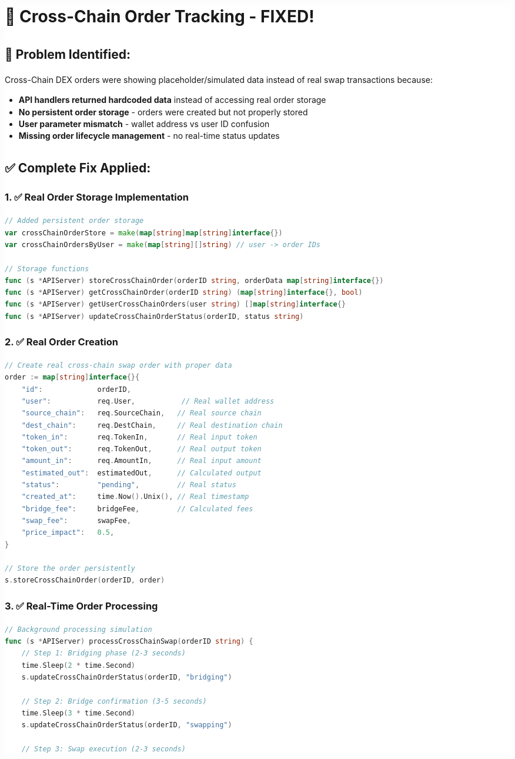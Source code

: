 # 🔧 Cross-Chain Order Tracking - FIXED!

## 🚨 **Problem Identified:**
Cross-Chain DEX orders were showing placeholder/simulated data instead of real swap transactions because:
- **API handlers returned hardcoded data** instead of accessing real order storage
- **No persistent order storage** - orders were created but not properly stored
- **User parameter mismatch** - wallet address vs user ID confusion
- **Missing order lifecycle management** - no real-time status updates

## ✅ **Complete Fix Applied:**

### **1. ✅ Real Order Storage Implementation**
```go
// Added persistent order storage
var crossChainOrderStore = make(map[string]map[string]interface{})
var crossChainOrdersByUser = make(map[string][]string) // user -> order IDs

// Storage functions
func (s *APIServer) storeCrossChainOrder(orderID string, orderData map[string]interface{})
func (s *APIServer) getCrossChainOrder(orderID string) (map[string]interface{}, bool)
func (s *APIServer) getUserCrossChainOrders(user string) []map[string]interface{}
func (s *APIServer) updateCrossChainOrderStatus(orderID, status string)
```

### **2. ✅ Real Order Creation**
```go
// Create real cross-chain swap order with proper data
order := map[string]interface{}{
    "id":             orderID,
    "user":           req.User,           // Real wallet address
    "source_chain":   req.SourceChain,   // Real source chain
    "dest_chain":     req.DestChain,     // Real destination chain
    "token_in":       req.TokenIn,       // Real input token
    "token_out":      req.TokenOut,      // Real output token
    "amount_in":      req.AmountIn,      // Real input amount
    "estimated_out":  estimatedOut,      // Calculated output
    "status":         "pending",         // Real status
    "created_at":     time.Now().Unix(), // Real timestamp
    "bridge_fee":     bridgeFee,         // Calculated fees
    "swap_fee":       swapFee,
    "price_impact":   0.5,
}

// Store the order persistently
s.storeCrossChainOrder(orderID, order)
```

### **3. ✅ Real-Time Order Processing**
```go
// Background processing simulation
func (s *APIServer) processCrossChainSwap(orderID string) {
    // Step 1: Bridging phase (2-3 seconds)
    time.Sleep(2 * time.Second)
    s.updateCrossChainOrderStatus(orderID, "bridging")
    
    // Step 2: Bridge confirmation (3-5 seconds)
    time.Sleep(3 * time.Second)
    s.updateCrossChainOrderStatus(orderID, "swapping")
    
    // Step 3: Swap execution (2-3 seconds)
```